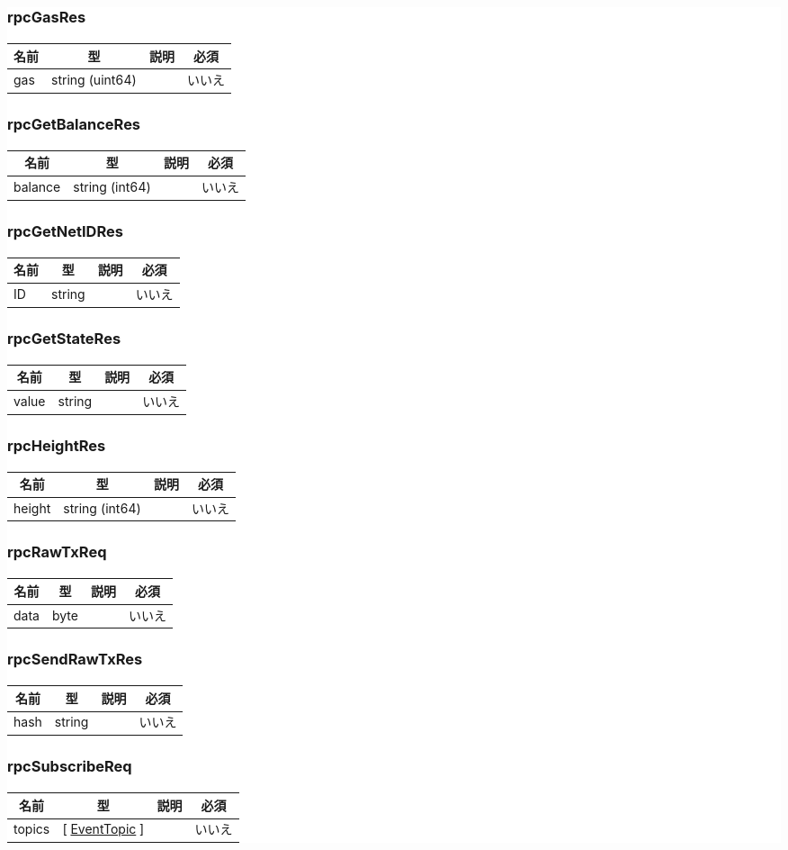 ### rpcGasRes  

| 名前 | 型 | 説明 |必須 |
| ---- | ---- | ----------- | -------- |
| gas | string (uint64) |  | いいえ |

### rpcGetBalanceRes  

| 名前 | 型 | 説明 |必須 |
| ---- | ---- | ----------- | -------- |
| balance | string (int64) |  | いいえ |

### rpcGetNetIDRes  

| 名前 | 型 | 説明 |必須 |
| ---- | ---- | ----------- | -------- |
| ID | string |  | いいえ |

### rpcGetStateRes  

| 名前 | 型 | 説明 |必須 |
| ---- | ---- | ----------- | -------- |
| value | string |  | いいえ |

### rpcHeightRes  

| 名前 | 型 | 説明 |必須 |
| ---- | ---- | ----------- | -------- |
| height | string (int64) |  | いいえ |

### rpcRawTxReq  

| 名前 | 型 | 説明 |必須 |
| ---- | ---- | ----------- | -------- |
| data | byte |  | いいえ |

### rpcSendRawTxRes  

| 名前 | 型 | 説明 |必須 |
| ---- | ---- | ----------- | -------- |
| hash | string |  | いいえ |

### rpcSubscribeReq  

| 名前 | 型 | 説明 |必須 |
| ---- | ---- | ----------- | -------- |
| topics | [ [EventTopic](#eventtopic) ] |  | いいえ |
